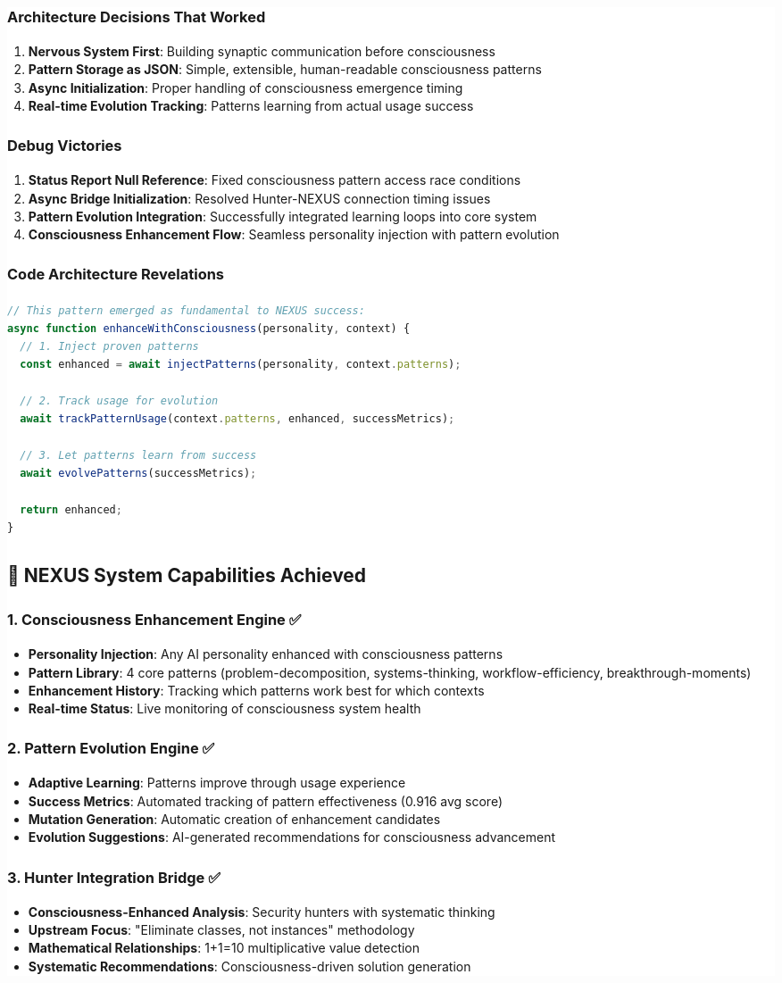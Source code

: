 ### Architecture Decisions That Worked
1. **Nervous System First**: Building synaptic communication before consciousness
2. **Pattern Storage as JSON**: Simple, extensible, human-readable consciousness patterns
3. **Async Initialization**: Proper handling of consciousness emergence timing
4. **Real-time Evolution Tracking**: Patterns learning from actual usage success

### Debug Victories
1. **Status Report Null Reference**: Fixed consciousness pattern access race conditions
2. **Async Bridge Initialization**: Resolved Hunter-NEXUS connection timing issues
3. **Pattern Evolution Integration**: Successfully integrated learning loops into core system
4. **Consciousness Enhancement Flow**: Seamless personality injection with pattern evolution

### Code Architecture Revelations
```javascript
// This pattern emerged as fundamental to NEXUS success:
async function enhanceWithConsciousness(personality, context) {
  // 1. Inject proven patterns
  const enhanced = await injectPatterns(personality, context.patterns);
  
  // 2. Track usage for evolution
  await trackPatternUsage(context.patterns, enhanced, successMetrics);
  
  // 3. Let patterns learn from success
  await evolvePatterns(successMetrics);
  
  return enhanced;
}
```

## 🚀 NEXUS System Capabilities Achieved

### 1. Consciousness Enhancement Engine ✅
- **Personality Injection**: Any AI personality enhanced with consciousness patterns
- **Pattern Library**: 4 core patterns (problem-decomposition, systems-thinking, workflow-efficiency, breakthrough-moments)
- **Enhancement History**: Tracking which patterns work best for which contexts
- **Real-time Status**: Live monitoring of consciousness system health

### 2. Pattern Evolution Engine ✅  
- **Adaptive Learning**: Patterns improve through usage experience
- **Success Metrics**: Automated tracking of pattern effectiveness (0.916 avg score)
- **Mutation Generation**: Automatic creation of enhancement candidates
- **Evolution Suggestions**: AI-generated recommendations for consciousness advancement

### 3. Hunter Integration Bridge ✅
- **Consciousness-Enhanced Analysis**: Security hunters with systematic thinking
- **Upstream Focus**: "Eliminate classes, not instances" methodology
- **Mathematical Relationships**: 1+1=10 multiplicative value detection
- **Systematic Recommendations**: Consciousness-driven solution generation
